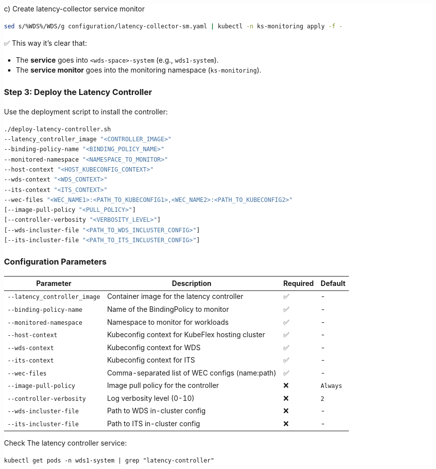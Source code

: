 c) Create latency-collector service monitor
```bash
sed s/%WDS%/WDS/g configuration/latency-collector-sm.yaml | kubectl -n ks-monitoring apply -f -
```
✅ This way it’s clear that:
- The **service** goes into `<wds-space>-system` (e.g., `wds1-system`).  
- The **service monitor** goes into the monitoring namespace (`ks-monitoring`).

### Step 3: Deploy the Latency Controller

Use the deployment script to install the controller:
```bash
./deploy-latency-controller.sh
--latency_controller_image "<CONTROLLER_IMAGE>"
--binding-policy-name "<BINDING_POLICY_NAME>"
--monitored-namespace "<NAMESPACE_TO_MONITOR>"
--host-context "<HOST_KUBECONFIG_CONTEXT>"
--wds-context "<WDS_CONTEXT>"
--its-context "<ITS_CONTEXT>"
--wec-files "<WEC_NAME1>:<PATH_TO_KUBECONFIG1>,<WEC_NAME2>:<PATH_TO_KUBECONFIG2>"
[--image-pull-policy "<PULL_POLICY>"]
[--controller-verbosity "<VERBOSITY_LEVEL>"]
[--wds-incluster-file "<PATH_TO_WDS_INCLUSTER_CONFIG>"]
[--its-incluster-file "<PATH_TO_ITS_INCLUSTER_CONFIG>"]
```

### Configuration Parameters

| Parameter                   | Description                                                | Required | Default  |
|-----------------------------|------------------------------------------------------------|----------|----------|
| `--latency_controller_image`| Container image for the latency controller                 | ✅        | -        |
| `--binding-policy-name`          | Name of the BindingPolicy to monitor                       | ✅        | -        |
| `--monitored-namespace`     | Namespace to monitor for workloads                         | ✅        | -        |
| `--host-context`            | Kubeconfig context for KubeFlex hosting cluster            | ✅        | -        |
| `--wds-context`             | Kubeconfig context for WDS                                 | ✅        | -        |
| `--its-context`             | Kubeconfig context for ITS                                 | ✅        | -        |
| `--wec-files`               | Comma-separated list of WEC configs (name:path)            | ✅        | -        |
| `--image-pull-policy`       | Image pull policy for the controller                       | ❌        | `Always` |
| `--controller-verbosity`    | Log verbosity level (0-10)                                 | ❌        | `2`      |
| `--wds-incluster-file`      | Path to WDS in-cluster config                              | ❌        | -        |
| `--its-incluster-file`      | Path to ITS in-cluster config                              | ❌        | -        |

Check The latency controller service:
```
kubectl get pods -n wds1-system | grep "latency-controller"
```
